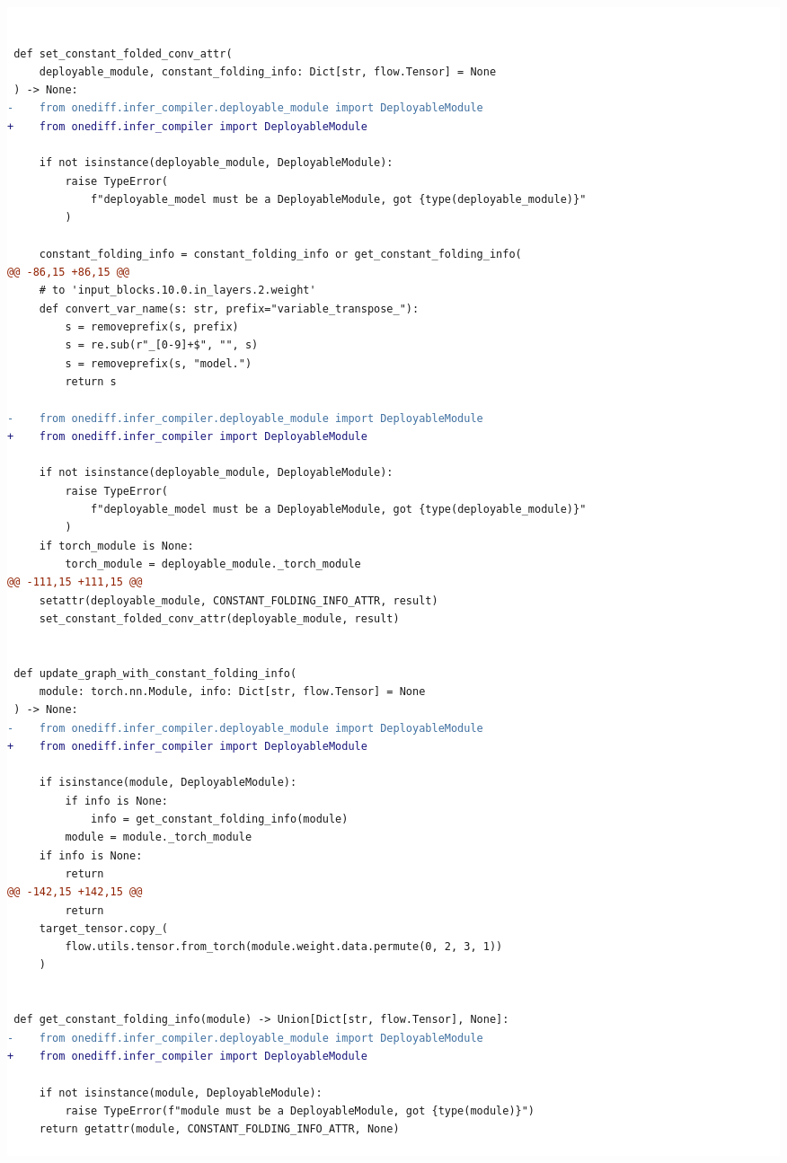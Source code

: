 ```diff
 
 
 def set_constant_folded_conv_attr(
     deployable_module, constant_folding_info: Dict[str, flow.Tensor] = None
 ) -> None:
-    from onediff.infer_compiler.deployable_module import DeployableModule
+    from onediff.infer_compiler import DeployableModule
 
     if not isinstance(deployable_module, DeployableModule):
         raise TypeError(
             f"deployable_model must be a DeployableModule, got {type(deployable_module)}"
         )
 
     constant_folding_info = constant_folding_info or get_constant_folding_info(
@@ -86,15 +86,15 @@
     # to 'input_blocks.10.0.in_layers.2.weight'
     def convert_var_name(s: str, prefix="variable_transpose_"):
         s = removeprefix(s, prefix)
         s = re.sub(r"_[0-9]+$", "", s)
         s = removeprefix(s, "model.")
         return s
 
-    from onediff.infer_compiler.deployable_module import DeployableModule
+    from onediff.infer_compiler import DeployableModule
 
     if not isinstance(deployable_module, DeployableModule):
         raise TypeError(
             f"deployable_model must be a DeployableModule, got {type(deployable_module)}"
         )
     if torch_module is None:
         torch_module = deployable_module._torch_module
@@ -111,15 +111,15 @@
     setattr(deployable_module, CONSTANT_FOLDING_INFO_ATTR, result)
     set_constant_folded_conv_attr(deployable_module, result)
 
 
 def update_graph_with_constant_folding_info(
     module: torch.nn.Module, info: Dict[str, flow.Tensor] = None
 ) -> None:
-    from onediff.infer_compiler.deployable_module import DeployableModule
+    from onediff.infer_compiler import DeployableModule
 
     if isinstance(module, DeployableModule):
         if info is None:
             info = get_constant_folding_info(module)
         module = module._torch_module
     if info is None:
         return
@@ -142,15 +142,15 @@
         return
     target_tensor.copy_(
         flow.utils.tensor.from_torch(module.weight.data.permute(0, 2, 3, 1))
     )
 
 
 def get_constant_folding_info(module) -> Union[Dict[str, flow.Tensor], None]:
-    from onediff.infer_compiler.deployable_module import DeployableModule
+    from onediff.infer_compiler import DeployableModule
 
     if not isinstance(module, DeployableModule):
         raise TypeError(f"module must be a DeployableModule, got {type(module)}")
     return getattr(module, CONSTANT_FOLDING_INFO_ATTR, None)
 
```